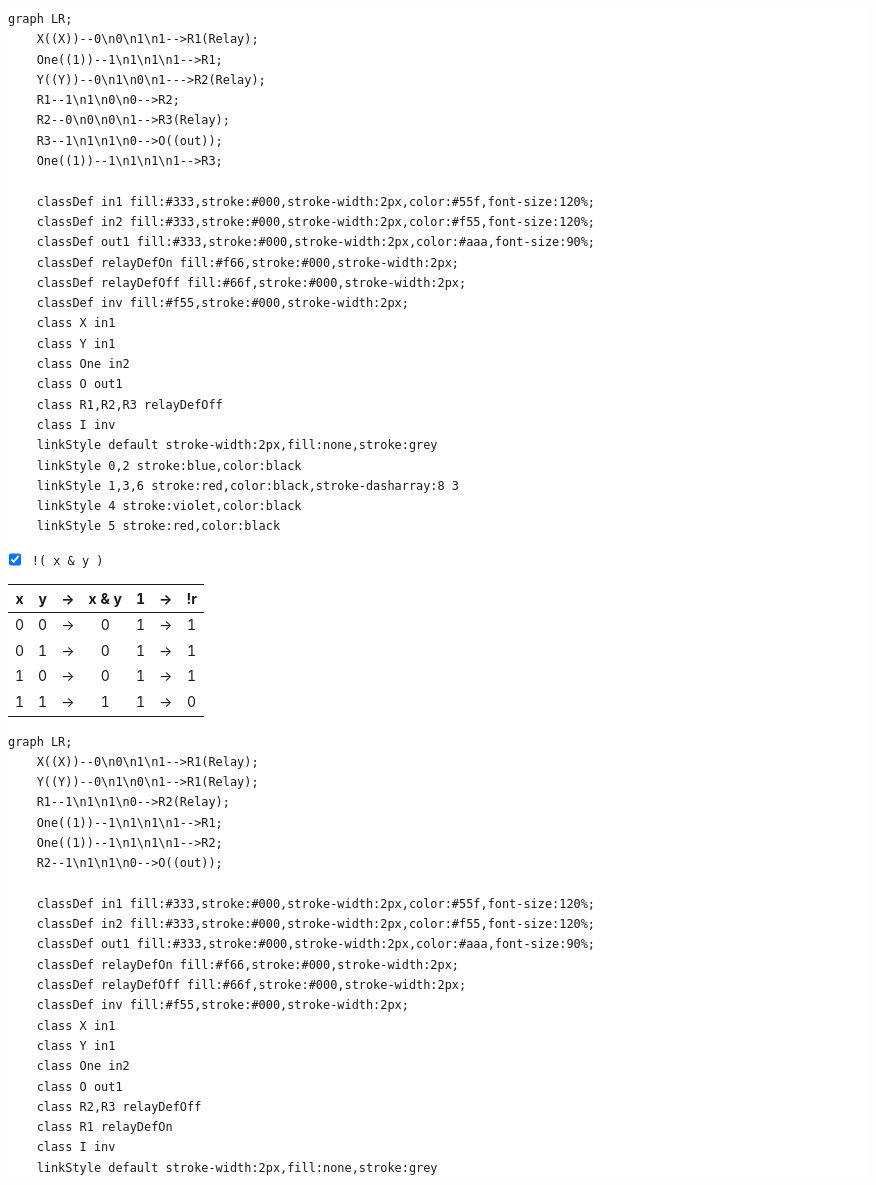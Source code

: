 ```mermaid
graph LR;
	X((X))--0\n0\n1\n1-->R1(Relay);
	One((1))--1\n1\n1\n1-->R1;
    Y((Y))--0\n1\n0\n1--->R2(Relay);
    R1--1\n1\n0\n0-->R2;
    R2--0\n0\n0\n1-->R3(Relay);
    R3--1\n1\n1\n0-->O((out));
	One((1))--1\n1\n1\n1-->R3;

	classDef in1 fill:#333,stroke:#000,stroke-width:2px,color:#55f,font-size:120%;
    classDef in2 fill:#333,stroke:#000,stroke-width:2px,color:#f55,font-size:120%;
    classDef out1 fill:#333,stroke:#000,stroke-width:2px,color:#aaa,font-size:90%;
    classDef relayDefOn fill:#f66,stroke:#000,stroke-width:2px;
    classDef relayDefOff fill:#66f,stroke:#000,stroke-width:2px;
    classDef inv fill:#f55,stroke:#000,stroke-width:2px;
    class X in1
    class Y in1
    class One in2
    class O out1
    class R1,R2,R3 relayDefOff
	class I inv
	linkStyle default stroke-width:2px,fill:none,stroke:grey
	linkStyle 0,2 stroke:blue,color:black
	linkStyle 1,3,6 stroke:red,color:black,stroke-dasharray:8 3
	linkStyle 4 stroke:violet,color:black
	linkStyle 5 stroke:red,color:black
```

- [x] `!( x & y )`

| x | y | → | x & y | 1 | → | !r |
|:-:|:-:|:-:|:-----:|:-:|:-:|:--:|
| 0 | 0 | → |   0   | 1 | → | 1  |
| 0 | 1 | → |   0   | 1 | → | 1  |
| 1 | 0 | → |   0   | 1 | → | 1  |
| 1 | 1 | → |   1   | 1 | → | 0  |

```mermaid
graph LR;
	X((X))--0\n0\n1\n1-->R1(Relay);
    Y((Y))--0\n1\n0\n1-->R1(Relay);
    R1--1\n1\n1\n0-->R2(Relay);
	One((1))--1\n1\n1\n1-->R1;
	One((1))--1\n1\n1\n1-->R2;
    R2--1\n1\n1\n0-->O((out));

	classDef in1 fill:#333,stroke:#000,stroke-width:2px,color:#55f,font-size:120%;
    classDef in2 fill:#333,stroke:#000,stroke-width:2px,color:#f55,font-size:120%;
    classDef out1 fill:#333,stroke:#000,stroke-width:2px,color:#aaa,font-size:90%;
    classDef relayDefOn fill:#f66,stroke:#000,stroke-width:2px;
    classDef relayDefOff fill:#66f,stroke:#000,stroke-width:2px;
    classDef inv fill:#f55,stroke:#000,stroke-width:2px;
    class X in1
    class Y in1
    class One in2
    class O out1
    class R2,R3 relayDefOff
    class R1 relayDefOn
	class I inv
	linkStyle default stroke-width:2px,fill:none,stroke:grey
```